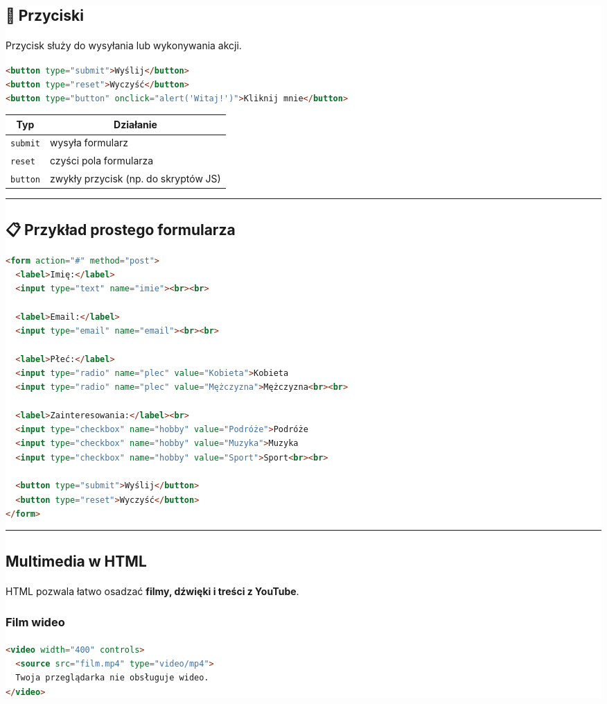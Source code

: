 
## 🔘 Przyciski
Przycisk służy do wysyłania lub wykonywania akcji.

```html
<button type="submit">Wyślij</button>
<button type="reset">Wyczyść</button>
<button type="button" onclick="alert('Witaj!')">Kliknij mnie</button>
```

| Typ | Działanie |
|------|------------|
| `submit` | wysyła formularz |
| `reset` | czyści pola formularza |
| `button` | zwykły przycisk (np. do skryptów JS) |

---

## 📋 Przykład prostego formularza

```html
<form action="#" method="post">
  <label>Imię:</label>
  <input type="text" name="imie"><br><br>

  <label>Email:</label>
  <input type="email" name="email"><br><br>

  <label>Płeć:</label>
  <input type="radio" name="plec" value="Kobieta">Kobieta
  <input type="radio" name="plec" value="Mężczyzna">Mężczyzna<br><br>

  <label>Zainteresowania:</label><br>
  <input type="checkbox" name="hobby" value="Podróże">Podróże
  <input type="checkbox" name="hobby" value="Muzyka">Muzyka
  <input type="checkbox" name="hobby" value="Sport">Sport<br><br>

  <button type="submit">Wyślij</button>
  <button type="reset">Wyczyść</button>
</form>
```

---

## Multimedia w HTML
HTML pozwala łatwo osadzać **filmy, dźwięki i treści z YouTube**.

### Film wideo

```html
<video width="400" controls>
  <source src="film.mp4" type="video/mp4">
  Twoja przeglądarka nie obsługuje wideo.
</video>
```

